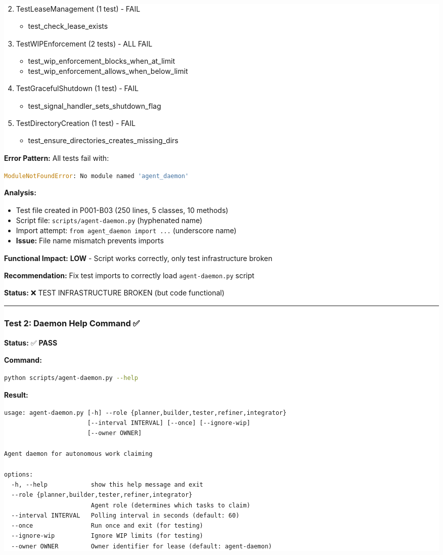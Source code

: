 2. TestLeaseManagement (1 test) - FAIL
   - test_check_lease_exists

3. TestWIPEnforcement (2 tests) - ALL FAIL
   - test_wip_enforcement_blocks_when_at_limit
   - test_wip_enforcement_allows_when_below_limit

4. TestGracefulShutdown (1 test) - FAIL
   - test_signal_handler_sets_shutdown_flag

5. TestDirectoryCreation (1 test) - FAIL
   - test_ensure_directories_creates_missing_dirs

**Error Pattern:**
All tests fail with:
```python
ModuleNotFoundError: No module named 'agent_daemon'
```

**Analysis:**
- Test file created in P001-B03 (250 lines, 5 classes, 10 methods)
- Script file: `scripts/agent-daemon.py` (hyphenated name)
- Import attempt: `from agent_daemon import ...` (underscore name)
- **Issue:** File name mismatch prevents imports

**Functional Impact:** **LOW** - Script works correctly, only test infrastructure broken

**Recommendation:** Fix test imports to correctly load `agent-daemon.py` script

**Status:** ❌ TEST INFRASTRUCTURE BROKEN (but code functional)

---

### Test 2: Daemon Help Command ✅

**Status:** ✅ **PASS**

**Command:**
```bash
python scripts/agent-daemon.py --help
```

**Result:**
```
usage: agent-daemon.py [-h] --role {planner,builder,tester,refiner,integrator}
                       [--interval INTERVAL] [--once] [--ignore-wip]
                       [--owner OWNER]

Agent daemon for autonomous work claiming

options:
  -h, --help            show this help message and exit
  --role {planner,builder,tester,refiner,integrator}
                        Agent role (determines which tasks to claim)
  --interval INTERVAL   Polling interval in seconds (default: 60)
  --once                Run once and exit (for testing)
  --ignore-wip          Ignore WIP limits (for testing)
  --owner OWNER         Owner identifier for lease (default: agent-daemon)
```
